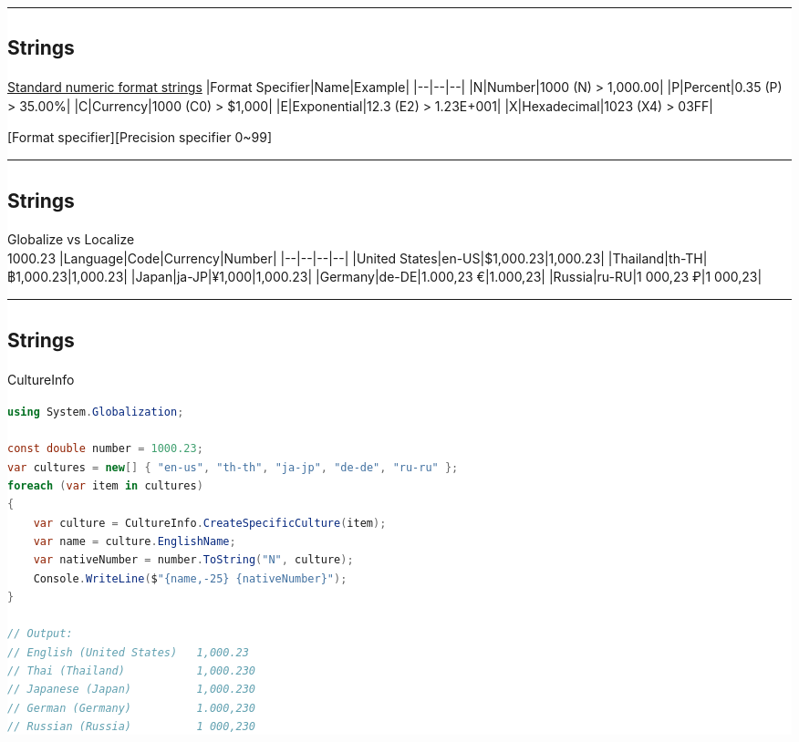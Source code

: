 
---


## Strings
[Standard numeric format strings](https://docs.microsoft.com/en-us/dotnet/standard/base-types/standard-numeric-format-strings#standard-format-specifiers)
|Format Specifier|Name|Example|
|--|--|--|
|N|Number|1000 (N) > 1,000.00|
|P|Percent|0.35 (P) > 35.00%|
|C|Currency|1000 (C0) > $1,000|
|E|Exponential|12.3 (E2) > 1.23E+001|
|X|Hexadecimal|1023 (X4) > 03FF|


[Format specifier][Precision specifier 0~99]

---


## Strings
Globalize vs Localize  
1000.23
|Language|Code|Currency|Number|
|--|--|--|--|
|United States|en-US|$1,000.23|1,000.23|
|Thailand|th-TH|฿1,000.23|1,000.23|
|Japan|ja-JP|¥1,000|1,000.23|
|Germany|de-DE|1.000,23 €|1.000,23|
|Russia|ru-RU|1 000,23 ₽|1 000,23|

---


## Strings
CultureInfo
```csharp [0]
using System.Globalization;

const double number = 1000.23;
var cultures = new[] { "en-us", "th-th", "ja-jp", "de-de", "ru-ru" };
foreach (var item in cultures)
{
    var culture = CultureInfo.CreateSpecificCulture(item);
    var name = culture.EnglishName;
    var nativeNumber = number.ToString("N", culture);
    Console.WriteLine($"{name,-25} {nativeNumber}");
}

// Output:
// English (United States)   1,000.23
// Thai (Thailand)           1,000.230
// Japanese (Japan)          1,000.230
// German (Germany)          1.000,230
// Russian (Russia)          1 000,230
```
